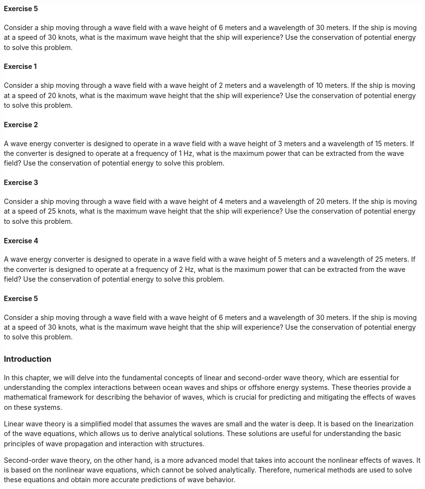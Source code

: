 #### Exercise 5
Consider a ship moving through a wave field with a wave height of 6 meters and a wavelength of 30 meters. If the ship is moving at a speed of 30 knots, what is the maximum wave height that the ship will experience? Use the conservation of potential energy to solve this problem.




#### Exercise 1
Consider a ship moving through a wave field with a wave height of 2 meters and a wavelength of 10 meters. If the ship is moving at a speed of 20 knots, what is the maximum wave height that the ship will experience? Use the conservation of potential energy to solve this problem.

#### Exercise 2
A wave energy converter is designed to operate in a wave field with a wave height of 3 meters and a wavelength of 15 meters. If the converter is designed to operate at a frequency of 1 Hz, what is the maximum power that can be extracted from the wave field? Use the conservation of potential energy to solve this problem.

#### Exercise 3
Consider a ship moving through a wave field with a wave height of 4 meters and a wavelength of 20 meters. If the ship is moving at a speed of 25 knots, what is the maximum wave height that the ship will experience? Use the conservation of potential energy to solve this problem.

#### Exercise 4
A wave energy converter is designed to operate in a wave field with a wave height of 5 meters and a wavelength of 25 meters. If the converter is designed to operate at a frequency of 2 Hz, what is the maximum power that can be extracted from the wave field? Use the conservation of potential energy to solve this problem.

#### Exercise 5
Consider a ship moving through a wave field with a wave height of 6 meters and a wavelength of 30 meters. If the ship is moving at a speed of 30 knots, what is the maximum wave height that the ship will experience? Use the conservation of potential energy to solve this problem.




### Introduction

In this chapter, we will delve into the fundamental concepts of linear and second-order wave theory, which are essential for understanding the complex interactions between ocean waves and ships or offshore energy systems. These theories provide a mathematical framework for describing the behavior of waves, which is crucial for predicting and mitigating the effects of waves on these systems.

Linear wave theory is a simplified model that assumes the waves are small and the water is deep. It is based on the linearization of the wave equations, which allows us to derive analytical solutions. These solutions are useful for understanding the basic principles of wave propagation and interaction with structures.

Second-order wave theory, on the other hand, is a more advanced model that takes into account the nonlinear effects of waves. It is based on the nonlinear wave equations, which cannot be solved analytically. Therefore, numerical methods are used to solve these equations and obtain more accurate predictions of wave behavior.
